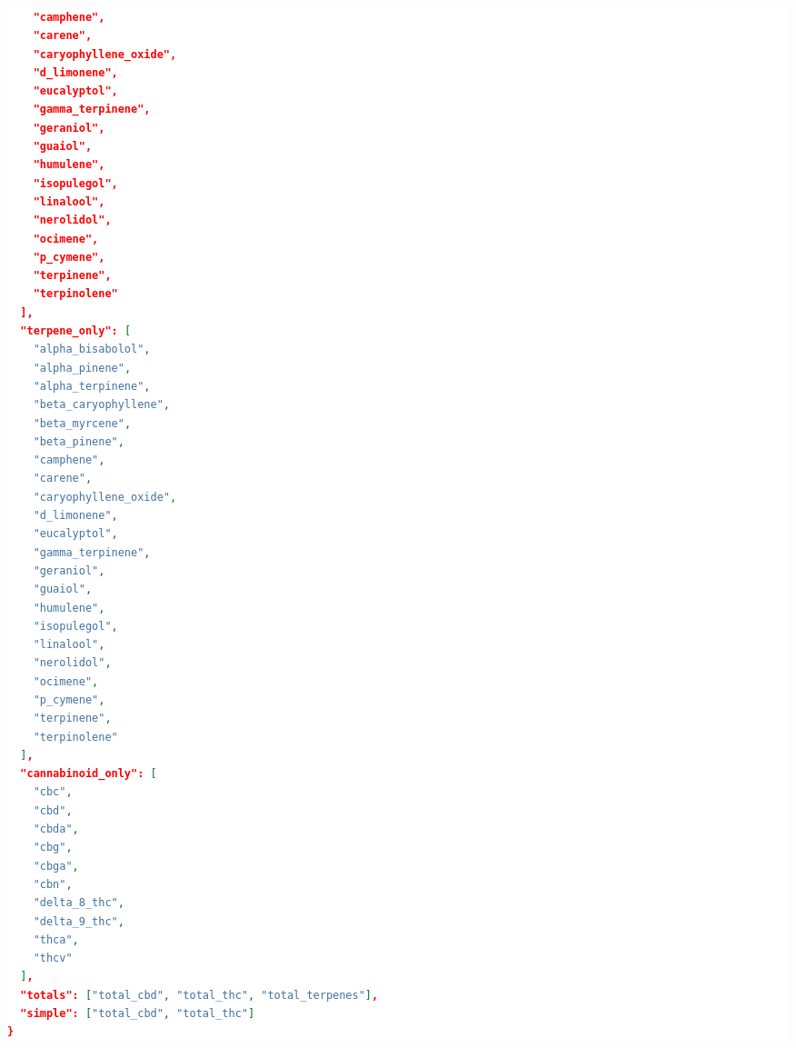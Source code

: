 ```json
    "camphene",
    "carene",
    "caryophyllene_oxide",
    "d_limonene",
    "eucalyptol",
    "gamma_terpinene",
    "geraniol",
    "guaiol",
    "humulene",
    "isopulegol",
    "linalool",
    "nerolidol",
    "ocimene",
    "p_cymene",
    "terpinene",
    "terpinolene"
  ],
  "terpene_only": [
    "alpha_bisabolol",
    "alpha_pinene",
    "alpha_terpinene",
    "beta_caryophyllene",
    "beta_myrcene",
    "beta_pinene",
    "camphene",
    "carene",
    "caryophyllene_oxide",
    "d_limonene",
    "eucalyptol",
    "gamma_terpinene",
    "geraniol",
    "guaiol",
    "humulene",
    "isopulegol",
    "linalool",
    "nerolidol",
    "ocimene",
    "p_cymene",
    "terpinene",
    "terpinolene"
  ],
  "cannabinoid_only": [
    "cbc",
    "cbd",
    "cbda",
    "cbg",
    "cbga",
    "cbn",
    "delta_8_thc",
    "delta_9_thc",
    "thca",
    "thcv"
  ],
  "totals": ["total_cbd", "total_thc", "total_terpenes"],
  "simple": ["total_cbd", "total_thc"]
}
```
